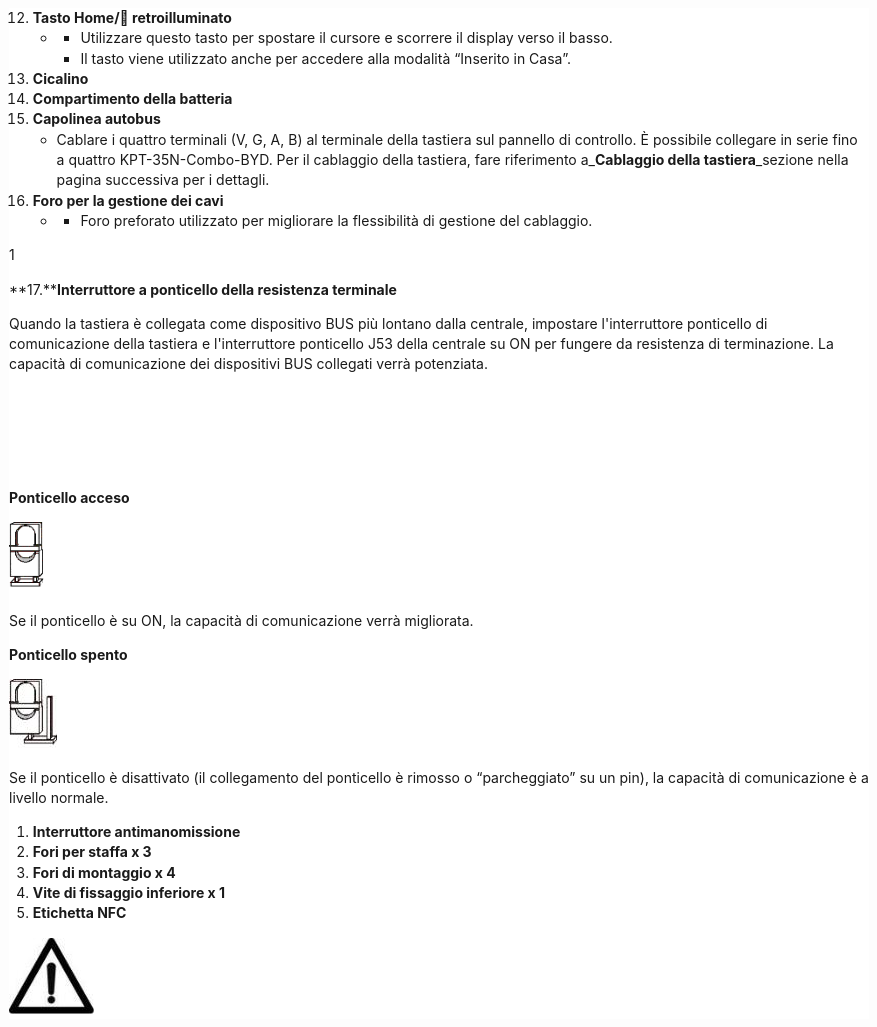12. **Tasto Home/ retroilluminato**
    -   -   Utilizzare questo tasto per spostare il cursore e scorrere il display verso il basso.
        -   Il tasto viene utilizzato anche per accedere alla modalità “Inserito in Casa”.
13. **Cicalino**
14. **Compartimento della batteria**
15. **Capolinea autobus**
    -   Cablare i quattro terminali (V, G, A, B) al terminale della tastiera sul pannello di controllo. È possibile collegare in serie fino a quattro KPT-35N-Combo-BYD. Per il cablaggio della tastiera, fare riferimento a_**Cablaggio della tastiera**_sezione nella pagina successiva per i dettagli.
16. **Foro per la gestione dei cavi**
    -   -   Foro preforato utilizzato per migliorare la flessibilità di gestione del cablaggio.

1

**17.****Interruttore a ponticello della resistenza terminale**

Quando la tastiera è collegata come dispositivo BUS più lontano dalla centrale, impostare l'interruttore ponticello di comunicazione della tastiera e l'interruttore ponticello J53 della centrale su ON per fungere da resistenza di terminazione. La capacità di comunicazione dei dispositivi BUS collegati verrà potenziata.

![](<.gitbook/assets/3 (7).jpeg>)

**Ponticello acceso**

![](<.gitbook/assets/4 (5).png>)

Se il ponticello è su ON, la capacità di comunicazione verrà migliorata.

**Ponticello spento**

![](<.gitbook/assets/5 (5).jpeg>)

Se il ponticello è disattivato (il collegamento del ponticello è rimosso o “parcheggiato” su un pin), la capacità di comunicazione è a livello normale.

1.  **Interruttore antimanomissione**
2.  **Fori per staffa x 3**
3.  **Fori di montaggio x 4**
4.  **Vite di fissaggio inferiore x 1**
5.  **Etichetta NFC**

![](<.gitbook/assets/6 (5).jpeg>)
